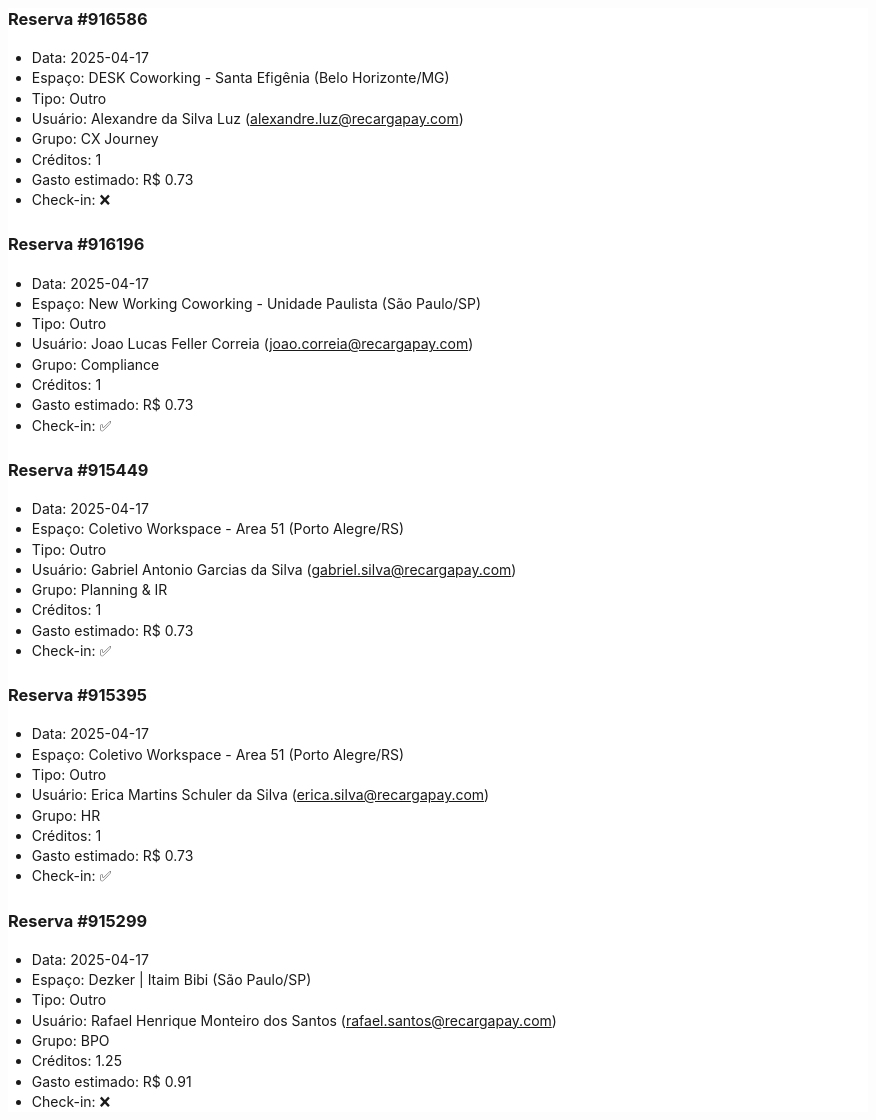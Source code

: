 ### Reserva #916586
- Data: 2025-04-17 
- Espaço: DESK Coworking - Santa Efigênia (Belo Horizonte/MG)
- Tipo: Outro
- Usuário: Alexandre da Silva Luz (alexandre.luz@recargapay.com)
- Grupo: CX Journey
- Créditos: 1
- Gasto estimado: R$ 0.73
- Check-in: ❌

### Reserva #916196
- Data: 2025-04-17 
- Espaço: New Working Coworking - Unidade Paulista (São Paulo/SP)
- Tipo: Outro
- Usuário: Joao Lucas Feller Correia (joao.correia@recargapay.com)
- Grupo: Compliance
- Créditos: 1
- Gasto estimado: R$ 0.73
- Check-in: ✅

### Reserva #915449
- Data: 2025-04-17 
- Espaço: Coletivo Workspace - Area 51 (Porto Alegre/RS)
- Tipo: Outro
- Usuário: Gabriel Antonio Garcias da Silva (gabriel.silva@recargapay.com)
- Grupo: Planning & IR
- Créditos: 1
- Gasto estimado: R$ 0.73
- Check-in: ✅

### Reserva #915395
- Data: 2025-04-17 
- Espaço: Coletivo Workspace - Area 51 (Porto Alegre/RS)
- Tipo: Outro
- Usuário: Erica Martins Schuler da Silva (erica.silva@recargapay.com)
- Grupo: HR
- Créditos: 1
- Gasto estimado: R$ 0.73
- Check-in: ✅

### Reserva #915299
- Data: 2025-04-17 
- Espaço: Dezker | Itaim Bibi (São Paulo/SP)
- Tipo: Outro
- Usuário: Rafael Henrique Monteiro dos Santos (rafael.santos@recargapay.com)
- Grupo: BPO
- Créditos: 1.25
- Gasto estimado: R$ 0.91
- Check-in: ❌
